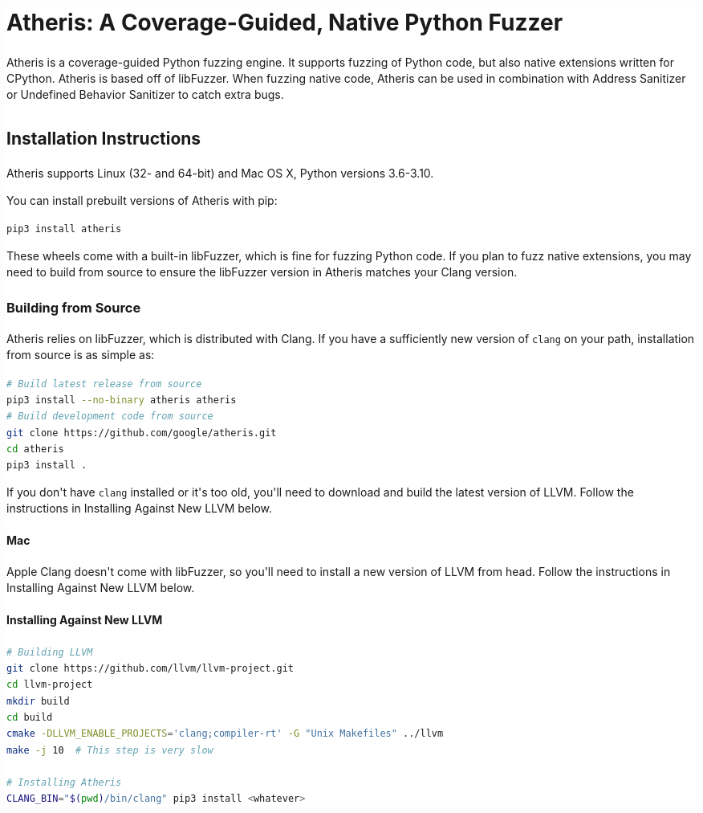# Atheris: A Coverage-Guided, Native Python Fuzzer

Atheris is a coverage-guided Python fuzzing engine. It supports fuzzing of Python code, but also native extensions written for CPython. Atheris is based off of libFuzzer. When fuzzing native code, Atheris can be used in combination with Address Sanitizer or Undefined Behavior Sanitizer to catch extra bugs.

## Installation Instructions

Atheris supports Linux (32- and 64-bit) and Mac OS X, Python versions 3.6-3.10.

You can install prebuilt versions of Atheris with pip:

```bash
pip3 install atheris
```

These wheels come with a built-in libFuzzer, which is fine for fuzzing Python
code. If you plan to fuzz native extensions, you may need to build from source
to ensure the libFuzzer version in Atheris matches your Clang version.

### Building from Source

Atheris relies on libFuzzer, which is distributed with Clang. If you have a sufficiently new version of `clang` on your path, installation from source is as simple as:

```bash
# Build latest release from source
pip3 install --no-binary atheris atheris
# Build development code from source
git clone https://github.com/google/atheris.git
cd atheris
pip3 install .
```

If you don't have `clang` installed or it's too old, you'll need to download and build the latest version of LLVM. Follow the instructions in Installing Against New LLVM below.

#### Mac

Apple Clang doesn't come with libFuzzer, so you'll need to install a new version of LLVM from head. Follow the instructions in Installing Against New LLVM below.

#### Installing Against New LLVM

```bash
# Building LLVM
git clone https://github.com/llvm/llvm-project.git
cd llvm-project
mkdir build
cd build
cmake -DLLVM_ENABLE_PROJECTS='clang;compiler-rt' -G "Unix Makefiles" ../llvm
make -j 10  # This step is very slow

# Installing Atheris
CLANG_BIN="$(pwd)/bin/clang" pip3 install <whatever>
```
